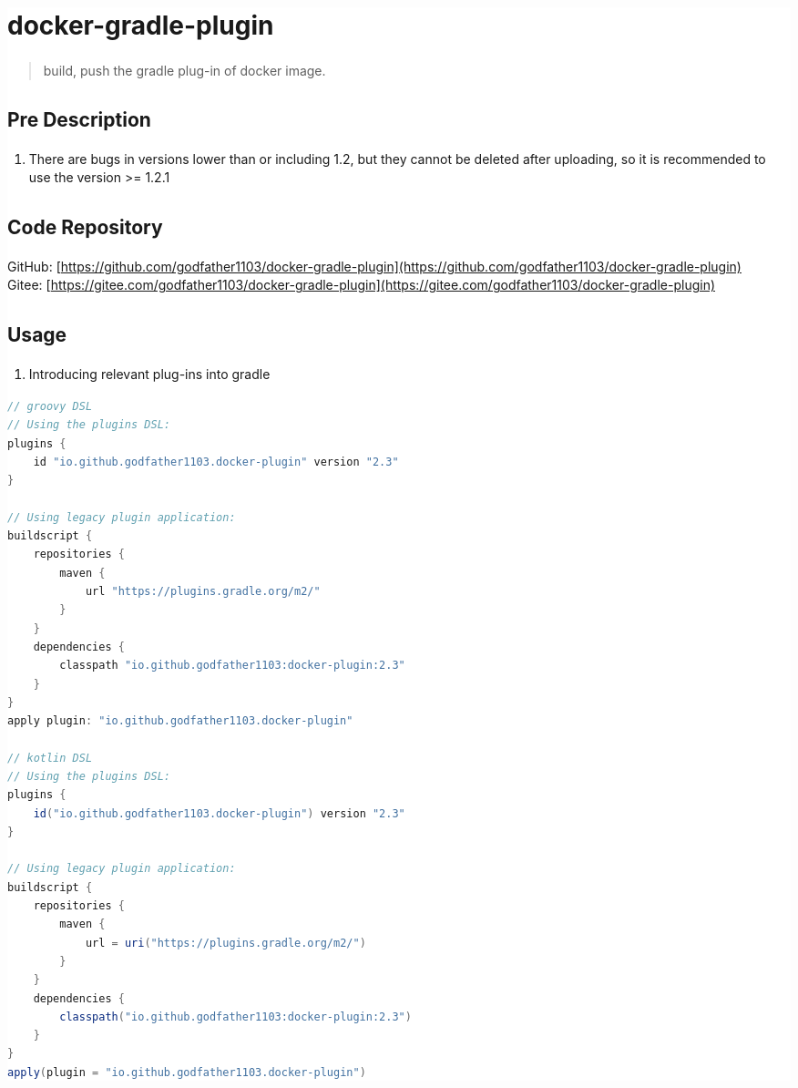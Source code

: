 # docker-gradle-plugin

> build, push the gradle plug-in of docker image.

## Pre Description

1. There are bugs in versions lower than or including 1.2, but they cannot be deleted after uploading, so it is
   recommended to use the version >= 1.2.1

## Code Repository

GitHub: [https://github.com/godfather1103/docker-gradle-plugin](https://github.com/godfather1103/docker-gradle-plugin)  
Gitee: [https://gitee.com/godfather1103/docker-gradle-plugin](https://gitee.com/godfather1103/docker-gradle-plugin)

## Usage

1. Introducing relevant plug-ins into gradle

```groovy
// groovy DSL
// Using the plugins DSL:
plugins {
    id "io.github.godfather1103.docker-plugin" version "2.3"
}

// Using legacy plugin application:
buildscript {
    repositories {
        maven {
            url "https://plugins.gradle.org/m2/"
        }
    }
    dependencies {
        classpath "io.github.godfather1103:docker-plugin:2.3"
    }
}
apply plugin: "io.github.godfather1103.docker-plugin"

// kotlin DSL
// Using the plugins DSL:
plugins {
    id("io.github.godfather1103.docker-plugin") version "2.3"
}

// Using legacy plugin application:
buildscript {
    repositories {
        maven {
            url = uri("https://plugins.gradle.org/m2/")
        }
    }
    dependencies {
        classpath("io.github.godfather1103:docker-plugin:2.3")
    }
}
apply(plugin = "io.github.godfather1103.docker-plugin")
```
